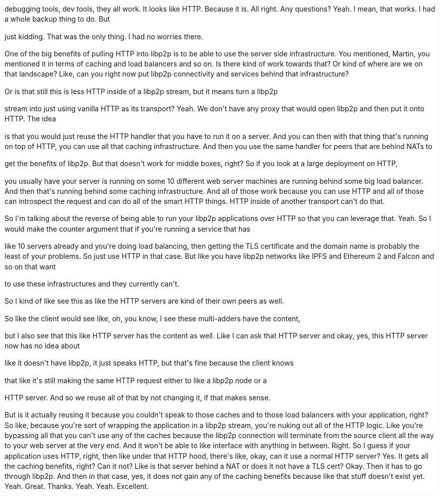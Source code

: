 debugging tools, dev tools, they all work. It looks like HTTP. Because it is.
All right. Any questions? Yeah. I mean, that works. I had a whole backup thing to do. But

just kidding. That was the only thing. I had no worries there.

One of the big benefits of pulling HTTP into libp2p is to be able to use the server side
infrastructure. You mentioned, Martin, you mentioned it in terms of caching and load balancers and so on. Is there kind of work towards that? Or kind of where are we on that
landscape? Like, can you right now put libp2p connectivity and services behind that infrastructure?

Or is that still this is less HTTP inside of a libp2p stream, but it means turn a libp2p

stream into just using vanilla HTTP as its transport? Yeah. We don't have any proxy that would open libp2p and then put it onto HTTP. The idea

is that you would just reuse the HTTP handler that you have to run it on a server. And you
can then with that thing that's running on top of HTTP, you can use all that caching
infrastructure. And then you use the same handler for peers that are behind NATs to

get the benefits of libp2p. But that doesn't work for middle boxes, right? So if you look at a large deployment on HTTP,

you usually have your server is running on some 10 different web server machines are
running behind some big load balancer. And then that's running behind some caching infrastructure.
And all of those work because you can use HTTP and all of those can introspect the request and can do all of the smart HTTP things. HTTP inside of another transport can't do that.

So I'm talking about the reverse of being able to run your libp2p applications over
HTTP so that you can leverage that. Yeah. So I would make the counter argument that if you're running a service that has

like 10 servers already and you're doing load balancing, then getting the TLS certificate
and the domain name is probably the least of your problems. So just use HTTP in that
case. But like you have libp2p networks like IPFS and Ethereum 2 and Falcon and so on that want

to use these infrastructures and they currently can't.

So I kind of like see this as like the HTTP servers are kind of their own peers as well.

So like the client would see like, oh, you know, I see these multi-adders have the content,

but I also see that this like HTTP server has the content as well. Like I can ask that HTTP server and okay, yes, this HTTP server now has no idea about

like it doesn't have libp2p, it just speaks HTTP, but that's fine because the client knows

that like it's still making the same HTTP request either to like a libp2p node or a

HTTP server. And so we reuse all of that by not changing it, if that makes sense.

But is it actually reusing it because you couldn't speak to those caches and to those
load balancers with your application, right? So like, because you're sort of wrapping the application in a libp2p stream, you're nuking out all of the HTTP logic. Like you're bypassing all that you can't use any of the caches because the libp2p connection will terminate from the source client all the way to your web server at the very end.
And it won't be able to like interface with anything in between. Right. So I guess if your application uses HTTP, right, then like under that HTTP hood, there's like, okay, can it use a normal HTTP server? Yes. It gets all the caching benefits, right? Can it not? Like is that server behind a NAT or does it not have a TLS cert? Okay. Then it has to go through libp2p. And then in that case, yes, it does not gain any of the caching benefits because like that
stuff doesn't exist yet. Yeah. Great. Thanks. Yeah. Yeah. Excellent.

